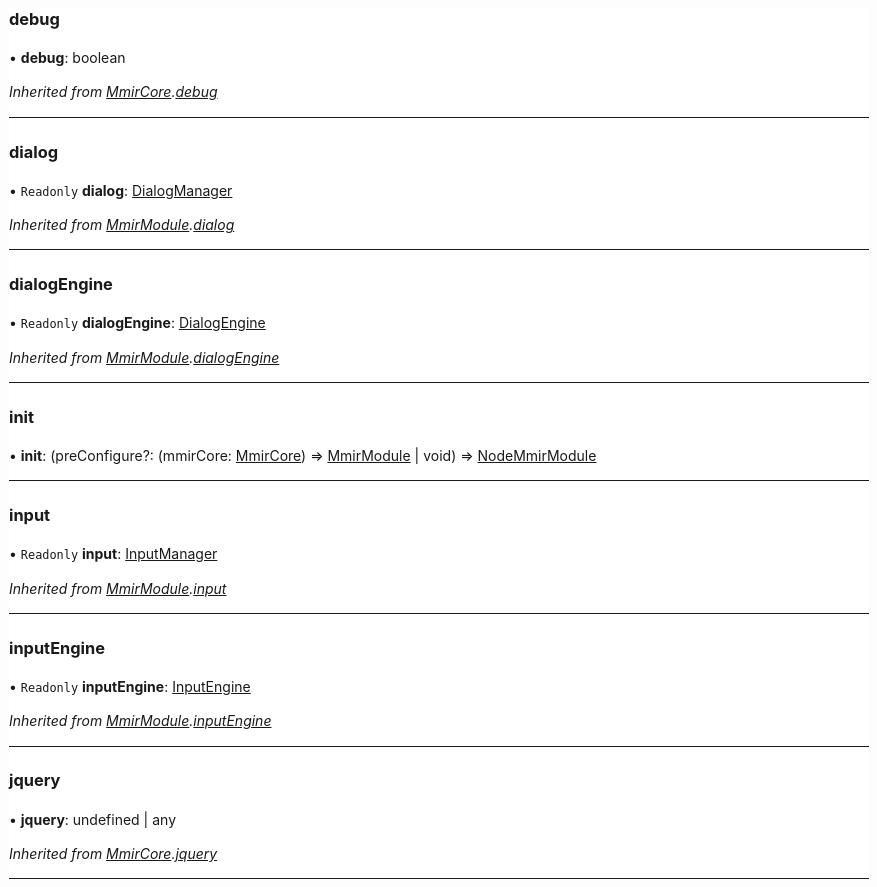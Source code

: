 ### debug

•  **debug**: boolean

*Inherited from [MmirCore](mmir_lib.mmircore.md).[debug](mmir_lib.mmircore.md#debug)*

___

### dialog

• `Readonly` **dialog**: [DialogManager](mmir_lib.dialogmanager.md)

*Inherited from [MmirModule](mmir_lib.mmirmodule.md).[dialog](mmir_lib.mmirmodule.md#dialog)*

___

### dialogEngine

• `Readonly` **dialogEngine**: [DialogEngine](mmir_lib.dialogengine.md)

*Inherited from [MmirModule](mmir_lib.mmirmodule.md).[dialogEngine](mmir_lib.mmirmodule.md#dialogengine)*

___

### init

•  **init**: (preConfigure?: (mmirCore: [MmirCore](mmir_lib.mmircore.md)) => [MmirModule](mmir_lib.mmirmodule.md) \| void) => [NodeMmirModule](mmir_lib.nodemmirmodule.md)

___

### input

• `Readonly` **input**: [InputManager](mmir_lib.inputmanager.md)

*Inherited from [MmirModule](mmir_lib.mmirmodule.md).[input](mmir_lib.mmirmodule.md#input)*

___

### inputEngine

• `Readonly` **inputEngine**: [InputEngine](mmir_lib.inputengine.md)

*Inherited from [MmirModule](mmir_lib.mmirmodule.md).[inputEngine](mmir_lib.mmirmodule.md#inputengine)*

___

### jquery

•  **jquery**: undefined \| any

*Inherited from [MmirCore](mmir_lib.mmircore.md).[jquery](mmir_lib.mmircore.md#jquery)*

___
